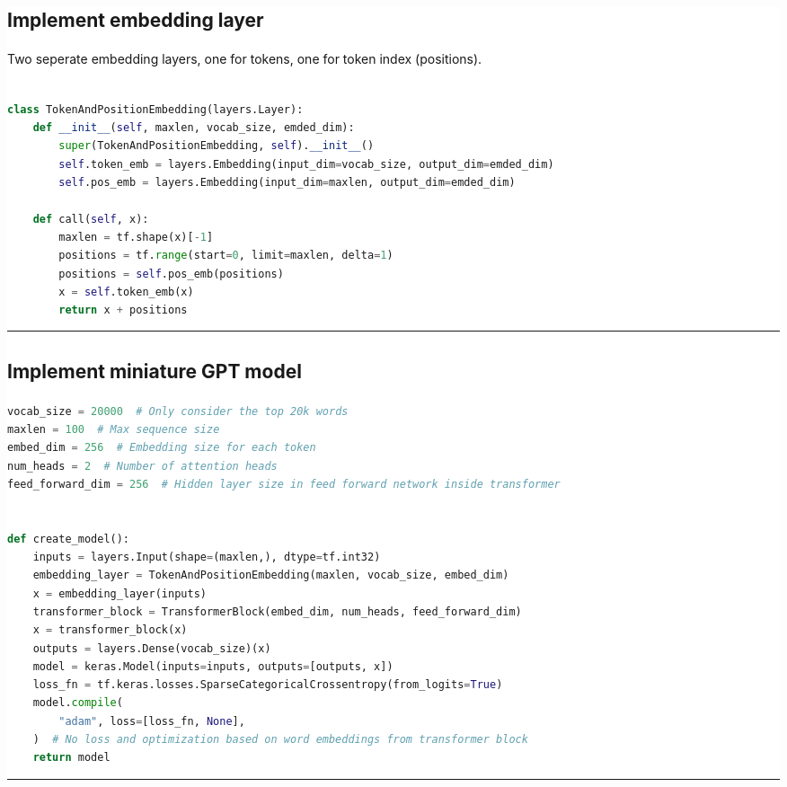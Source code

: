## Implement embedding layer

Two seperate embedding layers, one for tokens, one for token index (positions).



```python

class TokenAndPositionEmbedding(layers.Layer):
    def __init__(self, maxlen, vocab_size, emded_dim):
        super(TokenAndPositionEmbedding, self).__init__()
        self.token_emb = layers.Embedding(input_dim=vocab_size, output_dim=emded_dim)
        self.pos_emb = layers.Embedding(input_dim=maxlen, output_dim=emded_dim)

    def call(self, x):
        maxlen = tf.shape(x)[-1]
        positions = tf.range(start=0, limit=maxlen, delta=1)
        positions = self.pos_emb(positions)
        x = self.token_emb(x)
        return x + positions


```

---
## Implement miniature GPT model



```python
vocab_size = 20000  # Only consider the top 20k words
maxlen = 100  # Max sequence size
embed_dim = 256  # Embedding size for each token
num_heads = 2  # Number of attention heads
feed_forward_dim = 256  # Hidden layer size in feed forward network inside transformer


def create_model():
    inputs = layers.Input(shape=(maxlen,), dtype=tf.int32)
    embedding_layer = TokenAndPositionEmbedding(maxlen, vocab_size, embed_dim)
    x = embedding_layer(inputs)
    transformer_block = TransformerBlock(embed_dim, num_heads, feed_forward_dim)
    x = transformer_block(x)
    outputs = layers.Dense(vocab_size)(x)
    model = keras.Model(inputs=inputs, outputs=[outputs, x])
    loss_fn = tf.keras.losses.SparseCategoricalCrossentropy(from_logits=True)
    model.compile(
        "adam", loss=[loss_fn, None],
    )  # No loss and optimization based on word embeddings from transformer block
    return model


```

---